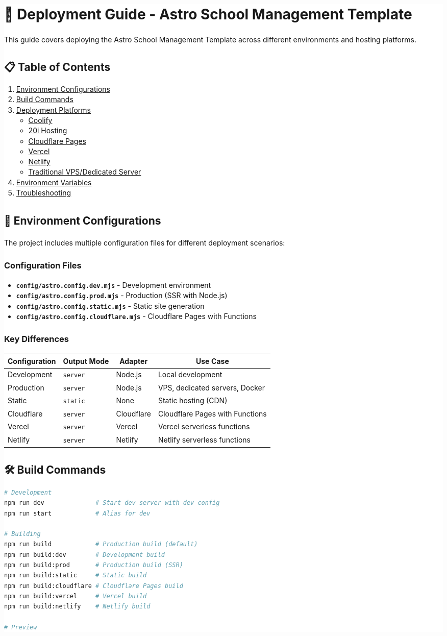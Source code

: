 # 🚀 Deployment Guide - Astro School Management Template

This guide covers deploying the Astro School Management Template across different environments and hosting platforms.

## 📋 Table of Contents

1. [Environment Configurations](#environment-configurations)
2. [Build Commands](#build-commands)
3. [Deployment Platforms](#deployment-platforms)
   - [Coolify](#coolify)
   - [20i Hosting](#20i-hosting)
   - [Cloudflare Pages](#cloudflare-pages)
   - [Vercel](#vercel)
   - [Netlify](#netlify)
   - [Traditional VPS/Dedicated Server](#traditional-vpsdeicated-server)
4. [Environment Variables](#environment-variables)
5. [Troubleshooting](#troubleshooting)

## 🔧 Environment Configurations

The project includes multiple configuration files for different deployment scenarios:

### Configuration Files

- **`config/astro.config.dev.mjs`** - Development environment
- **`config/astro.config.prod.mjs`** - Production (SSR with Node.js)
- **`config/astro.config.static.mjs`** - Static site generation
- **`config/astro.config.cloudflare.mjs`** - Cloudflare Pages with Functions

### Key Differences

| Configuration | Output Mode | Adapter | Use Case |
|---------------|-------------|---------|----------|
| Development | `server` | Node.js | Local development |
| Production | `server` | Node.js | VPS, dedicated servers, Docker |
| Static | `static` | None | Static hosting (CDN) |
| Cloudflare | `server` | Cloudflare | Cloudflare Pages with Functions |
| Vercel | `server` | Vercel | Vercel serverless functions |
| Netlify | `server` | Netlify | Netlify serverless functions |

## 🛠️ Build Commands

```bash
# Development
npm run dev              # Start dev server with dev config
npm run start            # Alias for dev

# Building
npm run build            # Production build (default)
npm run build:dev        # Development build
npm run build:prod       # Production build (SSR)
npm run build:static     # Static build
npm run build:cloudflare # Cloudflare Pages build
npm run build:vercel     # Vercel build
npm run build:netlify    # Netlify build

# Preview
```
